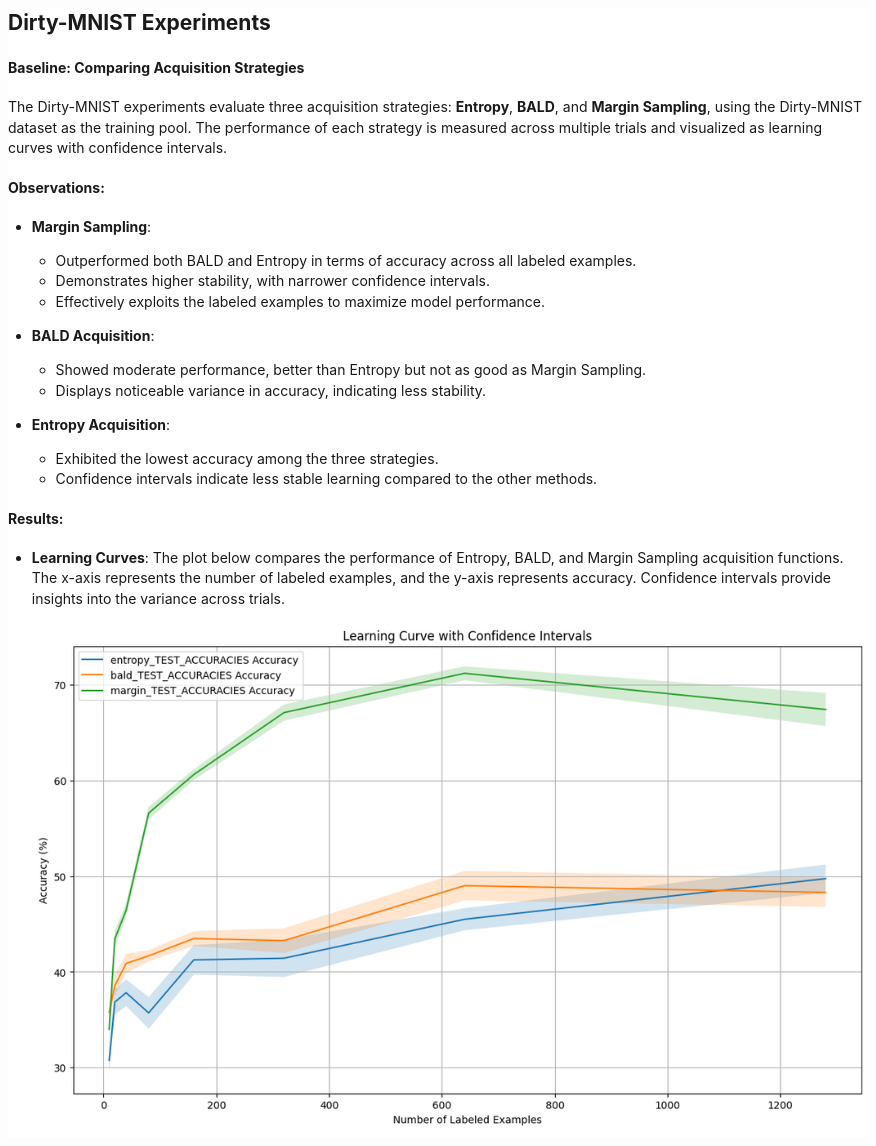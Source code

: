 ## Dirty-MNIST Experiments

#### Baseline: Comparing Acquisition Strategies
The Dirty-MNIST experiments evaluate three acquisition strategies: **Entropy**, **BALD**, and **Margin Sampling**, using the Dirty-MNIST dataset as the training pool. The performance of each strategy is measured across multiple trials and visualized as learning curves with confidence intervals.

#### Observations:
- **Margin Sampling**:
  - Outperformed both BALD and Entropy in terms of accuracy across all labeled examples.
  - Demonstrates higher stability, with narrower confidence intervals.
  - Effectively exploits the labeled examples to maximize model performance.

- **BALD Acquisition**:
  - Showed moderate performance, better than Entropy but not as good as Margin Sampling.
  - Displays noticeable variance in accuracy, indicating less stability.

- **Entropy Acquisition**:
  - Exhibited the lowest accuracy among the three strategies.
  - Confidence intervals indicate less stable learning compared to the other methods.

#### Results:
- **Learning Curves**:
  The plot below compares the performance of Entropy, BALD, and Margin Sampling acquisition functions. The x-axis represents the number of labeled examples, and the y-axis represents accuracy. Confidence intervals provide insights into the variance across trials.
  
  ![Dirty-MNIST Comparison](results/dirty_mnist_all_compared.png)
